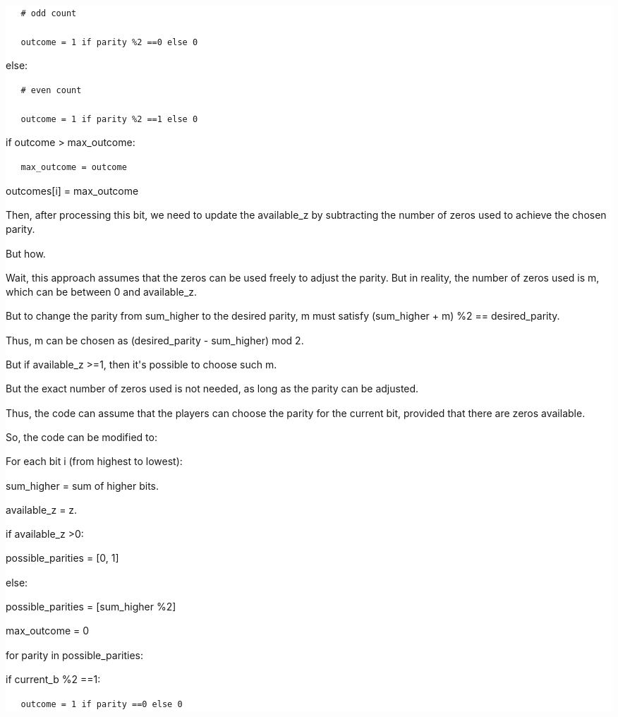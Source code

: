        # odd count

       outcome = 1 if parity %2 ==0 else 0

   else:

       # even count

       outcome = 1 if parity %2 ==1 else 0

   if outcome > max_outcome:

       max_outcome = outcome

outcomes[i] = max_outcome

Then, after processing this bit, we need to update the available_z by subtracting the number of zeros used to achieve the chosen parity.

But how.

Wait, this approach assumes that the zeros can be used freely to adjust the parity. But in reality, the number of zeros used is m, which can be between 0 and available_z.

But to change the parity from sum_higher to the desired parity, m must satisfy (sum_higher + m) %2 == desired_parity.

Thus, m can be chosen as (desired_parity - sum_higher) mod 2.

But if available_z >=1, then it's possible to choose such m.

But the exact number of zeros used is not needed, as long as the parity can be adjusted.

Thus, the code can assume that the players can choose the parity for the current bit, provided that there are zeros available.

So, the code can be modified to:

For each bit i (from highest to lowest):

sum_higher = sum of higher bits.

available_z = z.

if available_z >0:

   possible_parities = [0, 1]

else:

   possible_parities = [sum_higher %2]

max_outcome = 0

for parity in possible_parities:

   if current_b %2 ==1:

       outcome = 1 if parity ==0 else 0
